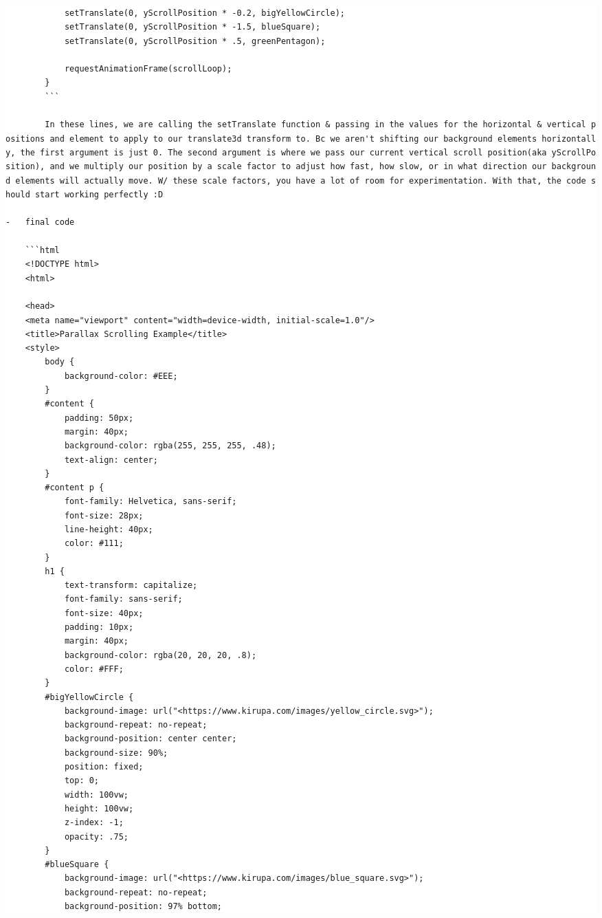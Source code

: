             	setTranslate(0, yScrollPosition * -0.2, bigYellowCircle);
            	setTranslate(0, yScrollPosition * -1.5, blueSquare);
            	setTranslate(0, yScrollPosition * .5, greenPentagon);
            
            	requestAnimationFrame(scrollLoop);
            }
            ```
            
            In these lines, we are calling the setTranslate function & passing in the values for the horizontal & vertical positions and element to apply to our translate3d transform to. Bc we aren't shifting our background elements horizontally, the first argument is just 0. The second argument is where we pass our current vertical scroll position(aka yScrollPosition), and we multiply our position by a scale factor to adjust how fast, how slow, or in what direction our background elements will actually move. W/ these scale factors, you have a lot of room for experimentation. With that, the code should start working perfectly :D
            
    -   final code
        
        ```html
        <!DOCTYPE html>
        <html>
         
        <head>
        <meta name="viewport" content="width=device-width, initial-scale=1.0"/>
        <title>Parallax Scrolling Example</title>
        <style>
            body {
                background-color: #EEE;
            }
            #content {
                padding: 50px;
                margin: 40px;
                background-color: rgba(255, 255, 255, .48);
                text-align: center;
            }
            #content p {
                font-family: Helvetica, sans-serif;
                font-size: 28px;
                line-height: 40px;
                color: #111;
            }
            h1 {
                text-transform: capitalize;
                font-family: sans-serif;
                font-size: 40px;
                padding: 10px;
                margin: 40px;
                background-color: rgba(20, 20, 20, .8);
                color: #FFF;
            }
            #bigYellowCircle {
                background-image: url("<https://www.kirupa.com/images/yellow_circle.svg>");
                background-repeat: no-repeat;
                background-position: center center;
                background-size: 90%;
                position: fixed;
                top: 0;
                width: 100vw;
                height: 100vw;
                z-index: -1;
                opacity: .75;
            }
            #blueSquare {
                background-image: url("<https://www.kirupa.com/images/blue_square.svg>");
                background-repeat: no-repeat;
                background-position: 97% bottom;